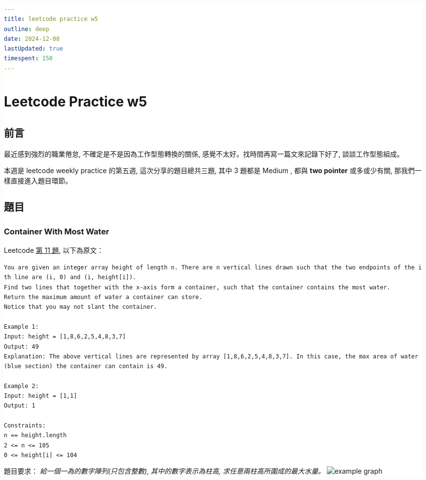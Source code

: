 ```yaml
---
title: leetcode practice w5
outline: deep
date: 2024-12-08
lastUpdated: true
timespent: 150	
---
```

# Leetcode Practice w5

## 前言
最近感到強烈的職業倦怠, 不確定是不是因為工作型態轉換的關係, 感覺不太好。找時間再寫一篇文來記錄下好了, 談談工作型態組成。

本週是 leetcode weekly practice 的第五週, 這次分享的題目總共三題, 其中 3 題都是 Medium , 都與 **two pointer** 或多或少有關, 那我們一樣直接進入題目環節。 

## 題目

### Container With Most Water
Leetcode [第 11 題](https://leetcode.com/problems/container-with-most-water/), 以下為原文：
```
You are given an integer array height of length n. There are n vertical lines drawn such that the two endpoints of the ith line are (i, 0) and (i, height[i]).
Find two lines that together with the x-axis form a container, such that the container contains the most water.
Return the maximum amount of water a container can store.
Notice that you may not slant the container.

Example 1:
Input: height = [1,8,6,2,5,4,8,3,7]
Output: 49
Explanation: The above vertical lines are represented by array [1,8,6,2,5,4,8,3,7]. In this case, the max area of water (blue section) the container can contain is 49.

Example 2:
Input: height = [1,1]
Output: 1
 
Constraints:
n == height.length
2 <= n <= 105
0 <= height[i] <= 104
```
題目要求：
*給一個一為的數字陣列(只包含整數), 其中的數字表示為柱高, 求任意兩柱高所圍成的最大水量。*
![example graph](https://s3-lc-upload.s3.amazonaws.com/uploads/2018/07/17/question_11.jpg)
